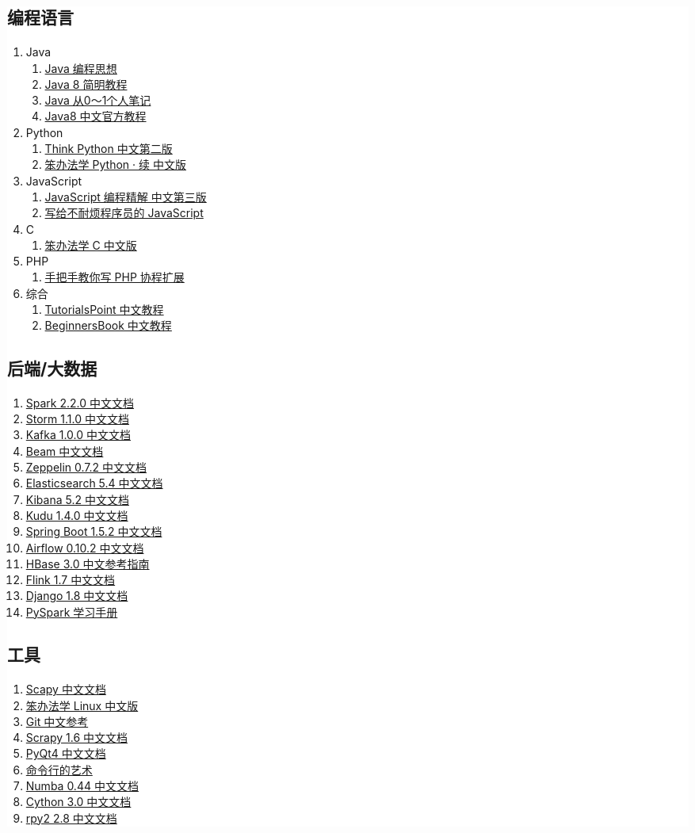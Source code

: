 ## 编程语言

1.  Java
    1.  [Java 编程思想](https://github.com/apachecn/thinking-in-java-zh)
    2.  [Java 8 简明教程](https://github.com/apachecn/modern-java-zh)
    3.  [Java 从0～1个人笔记](https://javaee.strivebo.com)
    4.  [Java8 中文官方教程](https://github.com/apachecn/java8-tut-zh)
2.  Python
    1.  [Think Python 中文第二版](https://github.com/apachecn/think-py-2e-zh)
    2.  [笨办法学 Python · 续 中文版](https://github.com/apachecn/lmpythw-zh)
3.  JavaScript
    1.  [JavaScript 编程精解 中文第三版](https://github.com/apachecn/eloquent-js-3e-zh)
    2.  [写给不耐烦程序员的 JavaScript](https://github.com/apachecn/impatient-js-zh)
4.  C
    1.  [笨办法学 C 中文版](https://github.com/apachecn/lcthw-zh)
5.  PHP
    1.  [手把手教你写 PHP 协程扩展](https://github.com/apachecn/study)
6.  综合
    1.  [TutorialsPoint 中文教程](https://github.com/apachecn/tutorialspoint-ebooks-zh)
    2.  [BeginnersBook 中文教程](https://github.com/apachecn/beginnersbook-zh)

## 后端/大数据

1.  [Spark 2.2.0 中文文档](https://github.com/apachecn/spark-doc-zh)
2.  [Storm 1.1.0 中文文档](https://github.com/apachecn/storm-doc-zh)
3.  [Kafka 1.0.0 中文文档](https://github.com/apachecn/kafka-doc-zh)
4.  [Beam 中文文档](https://github.com/apachecn/beam-site-zh)
5.  [Zeppelin 0.7.2 中文文档](https://github.com/apachecn/zeppelin-doc-zh)
6.  [Elasticsearch 5.4 中文文档](https://github.com/apachecn/elasticsearch-doc-zh)
7.  [Kibana 5.2 中文文档](https://github.com/apachecn/kibana-doc-zh)
8.  [Kudu 1.4.0 中文文档](https://github.com/apachecn/kudu-doc-zh)
9.  [Spring Boot 1.5.2 中文文档](https://github.com/apachecn/spring-boot-doc-zh)
10.  [Airflow 0.10.2 中文文档](https://github.com/apachecn/airflow-doc-zh)
11.  [HBase 3.0 中文参考指南](https://github.com/apachecn/hbase-doc-zh)
12.  [Flink 1.7 中文文档](https://github.com/apachecn/flink-doc-zh)
13.  [Django 1.8 中文文档](https://github.com/apachecn/django-doc-18-zh)
14.  [PySpark 学习手册](https://github.com/apachecn/learning-pyspark-zh)

## 工具

1.  [Scapy 中文文档](https://github.com/apachecn/scapy-docs-zh)
2.  [笨办法学 Linux 中文版](https://github.com/apachecn/llthw-zh)
3.  [Git 中文参考](https://github.com/apachecn/git-doc-zh)
4.  [Scrapy 1.6 中文文档](https://github.com/apachecn/scrapy-doc-zh)
5.  [PyQt4 中文文档](https://github.com/apachecn/pyqt4-doc-zh)
6.  [命令行的艺术](https://github.com/apachecn/the-art-of-command-line/blob/master/README-zh.md)
7.  [Numba 0.44 中文文档](https://github.com/apachecn/numba-doc-zh)
8.  [Cython 3.0 中文文档](https://github.com/apachecn/cython-doc-zh)
9.  [rpy2 2.8 中文文档](https://github.com/apachecn/rpy2-doc-zh)
